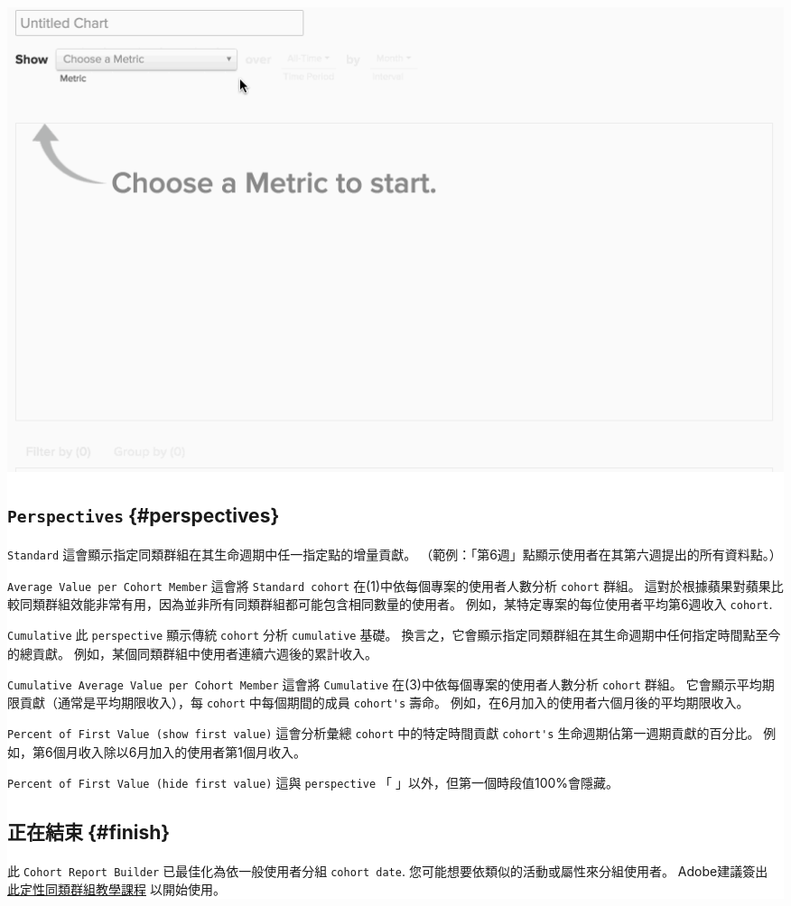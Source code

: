 ![將使用者的未來採購活動與其第一個月的活動進行比較](../../assets/cohort3.gif)

## `Perspectives` {#perspectives}

`Standard`
這會顯示指定同類群組在其生命週期中任一指定點的增量貢獻。 （範例：「第6週」點顯示使用者在其第六週提出的所有資料點。）

`Average Value per Cohort Member`
這會將 `Standard cohort` 在(1)中依每個專案的使用者人數分析 `cohort` 群組。 這對於根據蘋果對蘋果比較同類群組效能非常有用，因為並非所有同類群組都可能包含相同數量的使用者。 例如，某特定專案的每位使用者平均第6週收入 `cohort`.

`Cumulative`
此 `perspective` 顯示傳統 `cohort` 分析 `cumulative` 基礎。 換言之，它會顯示指定同類群組在其生命週期中任何指定時間點至今的總貢獻。 例如，某個同類群組中使用者連續六週後的累計收入。

`Cumulative Average Value per Cohort Member`
這會將 `Cumulative` 在(3)中依每個專案的使用者人數分析 `cohort` 群組。 它會顯示平均期限貢獻（通常是平均期限收入），每 `cohort` 中每個期間的成員 `cohort's` 壽命。 例如，在6月加入的使用者六個月後的平均期限收入。

`Percent of First Value (show first value)`
這會分析彙總 `cohort` 中的特定時間貢獻 `cohort's` 生命週期佔第一週期貢獻的百分比。 例如，第6個月收入除以6月加入的使用者第1個月收入。

`Percent of First Value (hide first value)`
這與 `perspective` 「 」以外，但第一個時段值100%會隱藏。

## 正在結束 {#finish}

此 `Cohort Report Builder` 已最佳化為依一般使用者分組 `cohort date`. 您可能想要依類似的活動或屬性來分組使用者。 Adobe建議簽出 [此定性同類群組教學課程](../dev-reports/create-qual-cohort-analysis.md) 以開始使用。
